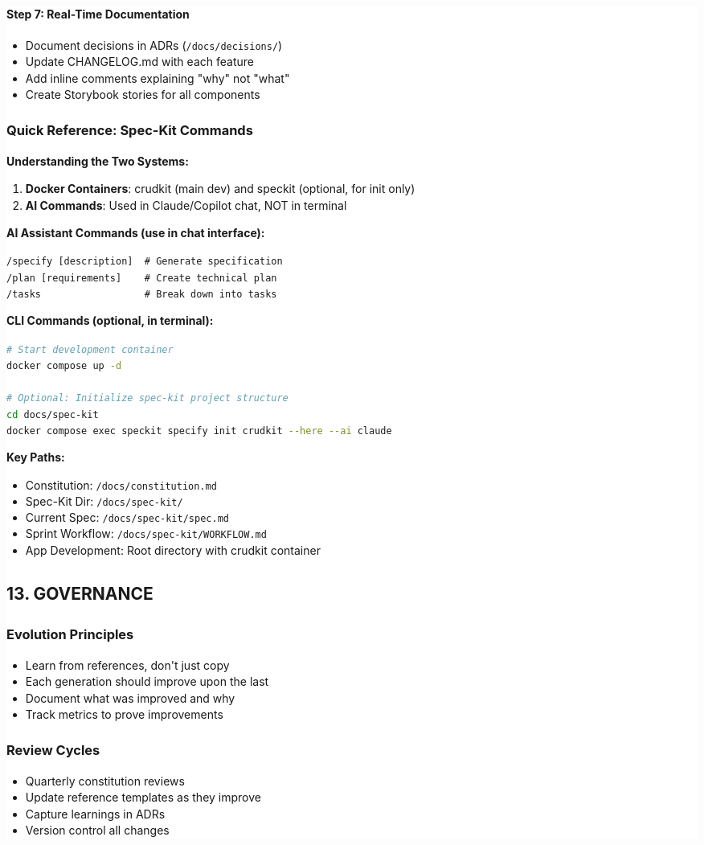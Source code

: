 #### Step 7: Real-Time Documentation

- Document decisions in ADRs (`/docs/decisions/`)
- Update CHANGELOG.md with each feature
- Add inline comments explaining "why" not "what"
- Create Storybook stories for all components

### Quick Reference: Spec-Kit Commands

**Understanding the Two Systems:**

1. **Docker Containers**: crudkit (main dev) and speckit (optional, for init only)
2. **AI Commands**: Used in Claude/Copilot chat, NOT in terminal

**AI Assistant Commands (use in chat interface):**

```
/specify [description]  # Generate specification
/plan [requirements]    # Create technical plan
/tasks                  # Break down into tasks
```

**CLI Commands (optional, in terminal):**

```bash
# Start development container
docker compose up -d

# Optional: Initialize spec-kit project structure
cd docs/spec-kit
docker compose exec speckit specify init crudkit --here --ai claude
```

**Key Paths:**

- Constitution: `/docs/constitution.md`
- Spec-Kit Dir: `/docs/spec-kit/`
- Current Spec: `/docs/spec-kit/spec.md`
- Sprint Workflow: `/docs/spec-kit/WORKFLOW.md`
- App Development: Root directory with crudkit container

## 13. GOVERNANCE

### Evolution Principles

- Learn from references, don't just copy
- Each generation should improve upon the last
- Document what was improved and why
- Track metrics to prove improvements

### Review Cycles

- Quarterly constitution reviews
- Update reference templates as they improve
- Capture learnings in ADRs
- Version control all changes
